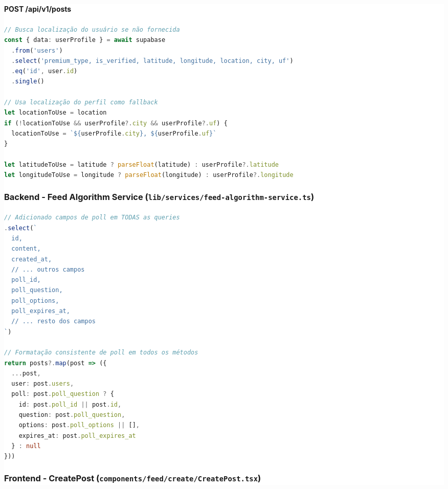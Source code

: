 #### POST /api/v1/posts
```typescript
// Busca localização do usuário se não fornecida
const { data: userProfile } = await supabase
  .from('users')
  .select('premium_type, is_verified, latitude, longitude, location, city, uf')
  .eq('id', user.id)
  .single()

// Usa localização do perfil como fallback
let locationToUse = location
if (!locationToUse && userProfile?.city && userProfile?.uf) {
  locationToUse = `${userProfile.city}, ${userProfile.uf}`
}

let latitudeToUse = latitude ? parseFloat(latitude) : userProfile?.latitude
let longitudeToUse = longitude ? parseFloat(longitude) : userProfile?.longitude
```

### Backend - Feed Algorithm Service (`lib/services/feed-algorithm-service.ts`)

```typescript
// Adicionado campos de poll em TODAS as queries
.select(`
  id,
  content,
  created_at,
  // ... outros campos
  poll_id,
  poll_question,
  poll_options,
  poll_expires_at,
  // ... resto dos campos
`)

// Formatação consistente de poll em todos os métodos
return posts?.map(post => ({
  ...post,
  user: post.users,
  poll: post.poll_question ? {
    id: post.poll_id || post.id,
    question: post.poll_question,
    options: post.poll_options || [],
    expires_at: post.poll_expires_at
  } : null
}))
```

### Frontend - CreatePost (`components/feed/create/CreatePost.tsx`)
